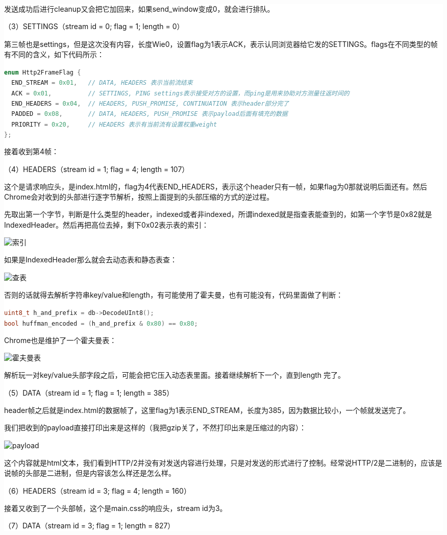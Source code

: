 发送成功后进行cleanup又会把它加回来，如果send_window变成0，就会进行排队。

（3）SETTINGS（stream id = 0; flag = 1; length = 0）

第三帧也是settings，但是这次没有内容，长度Wie0，设置flag为1表示ACK，表示认同浏览器给它发的SETTINGS。flags在不同类型的帧有不同的含义，如下代码所示：

```c++
enum Http2FrameFlag {
  END_STREAM = 0x01,   // DATA, HEADERS 表示当前流结束
  ACK = 0x01,          // SETTINGS, PING settings表示接受对方的设置，而ping是用来协助对方测量往返时间的
  END_HEADERS = 0x04,  // HEADERS, PUSH_PROMISE, CONTINUATION 表示header部分完了
  PADDED = 0x08,       // DATA, HEADERS, PUSH_PROMISE 表示payload后面有填充的数据
  PRIORITY = 0x20,     // HEADERS 表示有当前流有设置权重weight
};
```

接着收到第4帧：

（4）HEADERS（stream id = 1; flag = 4; length = 107）

这个是请求响应头，是index.html的，flag为4代表END_HEADERS，表示这个header只有一帧，如果flag为0那就说明后面还有。然后Chrome会对收到的头部进行逐字节解析，按照上面提到的头部压缩的方式的逆过程。

先取出第一个字节，判断是什么类型的header，indexed或者非indexed，所谓indexed就是指查表能查到的，如第一个字节是0x82就是IndexedHeader。然后再把高位去掉，剩下0x02表示表的索引：

![索引](https://user-gold-cdn.xitu.io/2018/3/18/16234e05983cc2fb?imageView2/0/w/1280/h/960/format/webp/ignore-error/1)

如果是IndexedHeader那么就会去动态表和静态表查：

![查表](https://user-gold-cdn.xitu.io/2018/3/18/16234e05984135f2?imageView2/0/w/1280/h/960/format/webp/ignore-error/1)

否则的话就得去解析字符串key/value和length，有可能使用了霍夫曼，也有可能没有，代码里面做了判断：

```c++
uint8_t h_and_prefix = db->DecodeUInt8();
bool huffman_encoded = (h_and_prefix & 0x80) == 0x80;
```

Chrome也是维护了一个霍夫曼表：

![霍夫曼表](https://user-gold-cdn.xitu.io/2018/3/18/16234e0598c76f46?imageView2/0/w/1280/h/960/format/webp/ignore-error/1)

解析玩一对key/value头部字段之后，可能会把它压入动态表里面。接着继续解析下一个，直到length 完了。

（5）DATA（stream id = 1; flag = 1; length = 385）

header帧之后就是index.html的数据帧了，这里flag为1表示END_STREAM，长度为385，因为数据比较小，一个帧就发送完了。

我们把收到的payload直接打印出来是这样的（我把gzip关了，不然打印出来是压缩过的内容）：

![payload](https://user-gold-cdn.xitu.io/2018/3/18/16234e059979a0c6?imageView2/0/w/1280/h/960/format/webp/ignore-error/1)

这个内容就是html文本，我们看到HTTP/2并没有对发送内容进行处理，只是对发送的形式进行了控制。经常说HTTP/2是二进制的，应该是说帧的头部是二进制，但是内容该怎么样还是怎么样。

（6）HEADERS（stream id = 3; flag = 4; length = 160）

接着又收到了一个头部帧，这个是main.css的响应头，stream  id为3。

（7）DATA（stream id = 3; flag = 1; length = 827）

